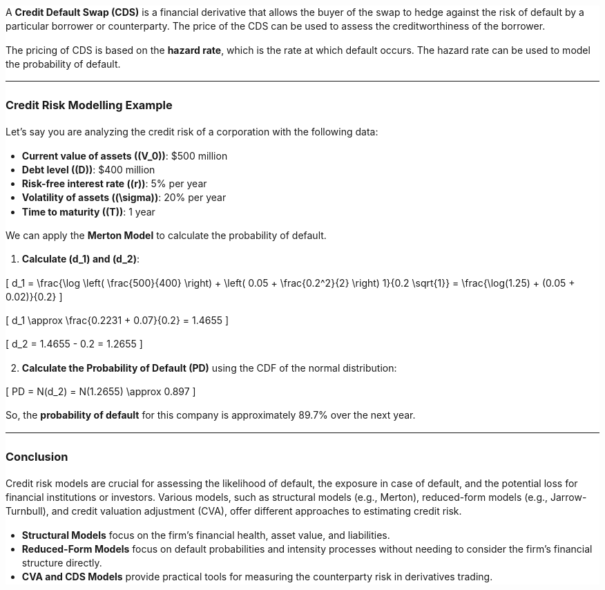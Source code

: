 A **Credit Default Swap (CDS)** is a financial derivative that allows the buyer of the swap to hedge against the risk of default by a particular borrower or counterparty. The price of the CDS can be used to assess the creditworthiness of the borrower.

The pricing of CDS is based on the **hazard rate**, which is the rate at which default occurs. The hazard rate can be used to model the probability of default.

---

### **Credit Risk Modelling Example**

Let’s say you are analyzing the credit risk of a corporation with the following data:

- **Current value of assets (\(V_0\))**: $500 million
- **Debt level (\(D\))**: $400 million
- **Risk-free interest rate (\(r\))**: 5% per year
- **Volatility of assets (\(\sigma\))**: 20% per year
- **Time to maturity (\(T\))**: 1 year

We can apply the **Merton Model** to calculate the probability of default.

1. **Calculate \(d_1\) and \(d_2\)**:

\[
d_1 = \frac{\log \left( \frac{500}{400} \right) + \left( 0.05 + \frac{0.2^2}{2} \right) 1}{0.2 \sqrt{1}} = \frac{\log(1.25) + (0.05 + 0.02)}{0.2}
\]

\[
d_1 \approx \frac{0.2231 + 0.07}{0.2} = 1.4655
\]

\[
d_2 = 1.4655 - 0.2 = 1.2655
\]

2. **Calculate the Probability of Default (PD)** using the CDF of the normal distribution:

\[
PD = N(d_2) = N(1.2655) \approx 0.897
\]

So, the **probability of default** for this company is approximately 89.7% over the next year.

---

### **Conclusion**

Credit risk models are crucial for assessing the likelihood of default, the exposure in case of default, and the potential loss for financial institutions or investors. Various models, such as structural models (e.g., Merton), reduced-form models (e.g., Jarrow-Turnbull), and credit valuation adjustment (CVA), offer different approaches to estimating credit risk.

- **Structural Models** focus on the firm’s financial health, asset value, and liabilities.
- **Reduced-Form Models** focus on default probabilities and intensity processes without needing to consider the firm’s financial structure directly.
- **CVA and CDS Models** provide practical tools for measuring the counterparty risk in derivatives trading.
